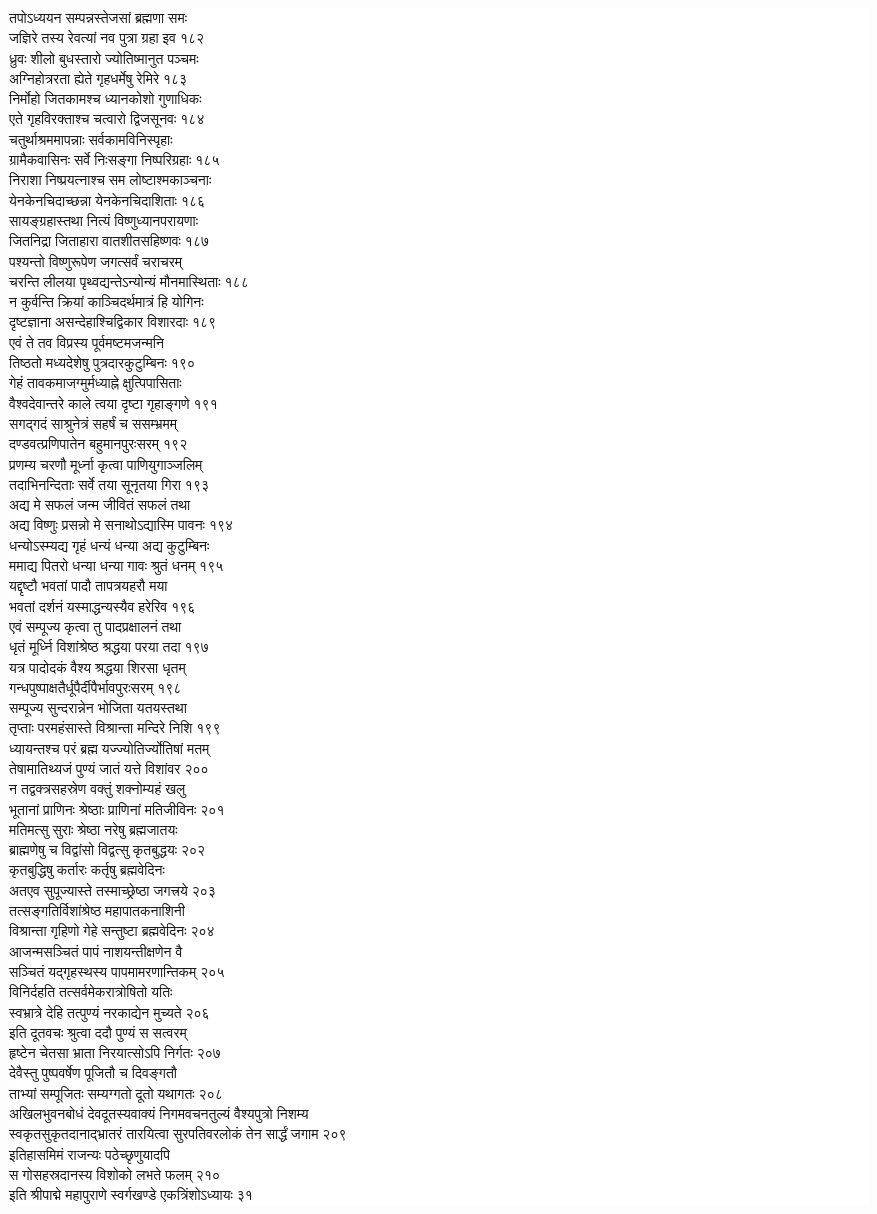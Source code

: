 तपोऽध्ययन सम्पन्नस्तेजसां ब्रह्मणा समः  
जज्ञिरे तस्य रेवत्यां नव पुत्रा ग्रहा इव १८२  
ध्रुवः शीलो बुधस्तारो ज्योतिष्मानुत पञ्चमः  
अग्निहोत्ररता ह्येते गृहधर्मेषु रेमिरे १८३  
निर्मोहो जितकामश्च ध्यानकोशो गुणाधिकः  
एते गृहविरक्ताश्च चत्वारो द्विजसूनवः १८४  
चतुर्थाश्रममापन्नाः सर्वकामविनिस्पृहाः  
ग्रामैकवासिनः सर्वे निःसङ्गा निष्परिग्रहाः १८५  
निराशा निष्प्रयत्नाश्च सम लोष्टाश्मकाञ्चनाः  
येनकेनचिदाच्छन्ना येनकेनचिदाशिताः १८६  
सायङ्ग्रहास्तथा नित्यं विष्णुध्यानपरायणाः  
जितनिद्रा जिताहारा वातशीतसहिष्णवः १८७  
पश्यन्तो विष्णुरूपेण जगत्सर्वं चराचरम्  
चरन्ति लीलया पृथ्वद्यन्तेऽन्योन्यं मौनमास्थिताः १८८  
न कुर्वन्ति क्रियां काञ्चिदर्थमात्रं हि योगिनः  
दृष्टज्ञाना असन्देहाश्चिद्विकार विशारदाः १८९  
एवं ते तव विप्रस्य पूर्वमष्टमजन्मनि  
तिष्ठतो मध्यदेशेषु पुत्रदारकुटुम्बिनः १९०  
गेहं तावकमाजग्मुर्मध्याह्ने क्षुत्पिपासिताः  
वैश्वदेवान्तरे काले त्वया दृष्टा गृहाङ्गणे १९१  
सगद्गदं साश्रुनेत्रं सहर्षं च ससम्भ्रमम्  
दण्डवत्प्रणिपातेन बहुमानपुरःसरम् १९२  
प्रणम्य चरणौ मूर्ध्ना कृत्वा पाणियुगाञ्जलिम्  
तदाभिनन्दिताः सर्वे तया सूनृतया गिरा १९३  
अद्य मे सफलं जन्म जीवितं सफलं तथा  
अद्य विष्णुः प्रसन्नो मे सनाथोऽद्यास्मि पावनः १९४  
धन्योऽस्म्यद्य गृहं धन्यं धन्या अद्य कुटुम्बिनः  
ममाद्य पितरो धन्या धन्या गावः श्रुतं धनम् १९५  
यद्दृष्टौ भवतां पादौ तापत्रयहरौ मया  
भवतां दर्शनं यस्माद्धन्यस्यैव हरेरिव १९६  
एवं सम्पूज्य कृत्वा तु पादप्रक्षालनं तथा  
धृतं मूर्ध्नि विशांश्रेष्ठ श्रद्धया परया तदा १९७  
यत्र पादोदकं वैश्य श्रद्धया शिरसा धृतम्  
गन्धपुष्पाक्षतैर्धूपैर्दीपैर्भावपुरःसरम् १९८  
सम्पूज्य सुन्दरान्नेन भोजिता यतयस्तथा  
तृप्ताः परमहंसास्ते विश्रान्ता मन्दिरे निशि १९९  
ध्यायन्तश्च परं ब्रह्म यज्ज्योतिर्ज्योतिषां मतम्  
तेषामातिथ्यजं पुण्यं जातं यत्ते विशांवर २००  
न तद्वक्त्रसहस्रेण वक्तुं शक्नोम्यहं खलु  
भूतानां प्राणिनः श्रेष्ठाः प्राणिनां मतिजीविनः २०१  
मतिमत्सु सुराः श्रेष्ठा नरेषु ब्रह्मजातयः  
ब्राह्मणेषु च विद्वांसो विद्वत्सु कृतबुद्धयः २०२  
कृतबुद्धिषु कर्तारः कर्तृषु ब्रह्मवेदिनः  
अतएव सुपूज्यास्ते तस्माच्छ्रेष्ठा जगत्त्रये २०३  
तत्सङ्गतिर्विशांश्रेष्ठ महापातकनाशिनी  
विश्रान्ता गृहिणो गेहे सन्तुष्टा ब्रह्मवेदिनः २०४  
आजन्मसञ्चितं पापं नाशयन्तीक्षणेन वै  
सञ्चितं यद्गृहस्थस्य पापमामरणान्तिकम् २०५  
विनिर्दहति तत्सर्वमेकरात्रोषितो यतिः  
स्वभ्रात्रे देहि तत्पुण्यं नरकाद्येन मुच्यते २०६  
इति दूतवचः श्रुत्वा ददौ पुण्यं स सत्वरम्  
हृष्टेन चेतसा भ्राता निरयात्सोऽपि निर्गतः २०७  
देवैस्तु पुष्पवर्षेण पूजितौ च दिवङ्गतौ  
ताभ्यां सम्पूजितः सम्यग्गतो दूतो यथागतः २०८  
अखिलभुवनबोधं देवदूतस्यवाक्यं निगमवचनतुल्यं वैश्यपुत्रो निशम्य  
स्वकृतसुकृतदानाद्भ्रातरं तारयित्वा सुरपतिवरलोकं तेन सार्द्धं जगाम २०९  
इतिहासमिमं राजन्यः पठेच्छृणुयादपि  
स गोसहस्रदानस्य विशोको लभते फलम् २१०  
इति श्रीपाद्मे महापुराणे स्वर्गखण्डे एकत्रिंशोऽध्यायः ३१